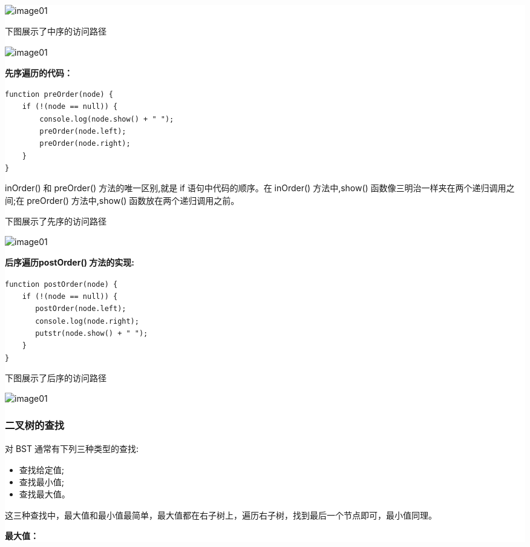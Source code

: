 ![image01](https://lilywei739.github.io/img/20170106/20170106-5.jpg)


下图展示了中序的访问路径

![image01](https://lilywei739.github.io/img/20170106/20170106-2.jpg)



**先序遍历的代码：**

```
function preOrder(node) {
    if (!(node == null)) {
        console.log(node.show() + " ");
        preOrder(node.left);
        preOrder(node.right);
    } 
}
```


inOrder() 和 preOrder() 方法的唯一区别,就是 if 语句中代码的顺序。在 inOrder() 方法中,show() 函数像三明治一样夹在两个递归调用之间;在 preOrder() 方法中,show() 函数放在两个递归调用之前。

下图展示了先序的访问路径

![image01](https://lilywei739.github.io/img/20170106/20170106-3.jpg)



**后序遍历postOrder() 方法的实现:**

```
function postOrder(node) {
    if (!(node == null)) {
       postOrder(node.left);
       console.log(node.right);
       putstr(node.show() + " ");
    }
}
```

下图展示了后序的访问路径

![image01](https://lilywei739.github.io/img/20170106/20170106-4.jpg)


### 二叉树的查找

对 BST 通常有下列三种类型的查找:

* 查找给定值; 
* 查找最小值; 
* 查找最大值。


这三种查找中，最大值和最小值最简单，最大值都在右子树上，遍历右子树，找到最后一个节点即可，最小值同理。

**最大值：** 
